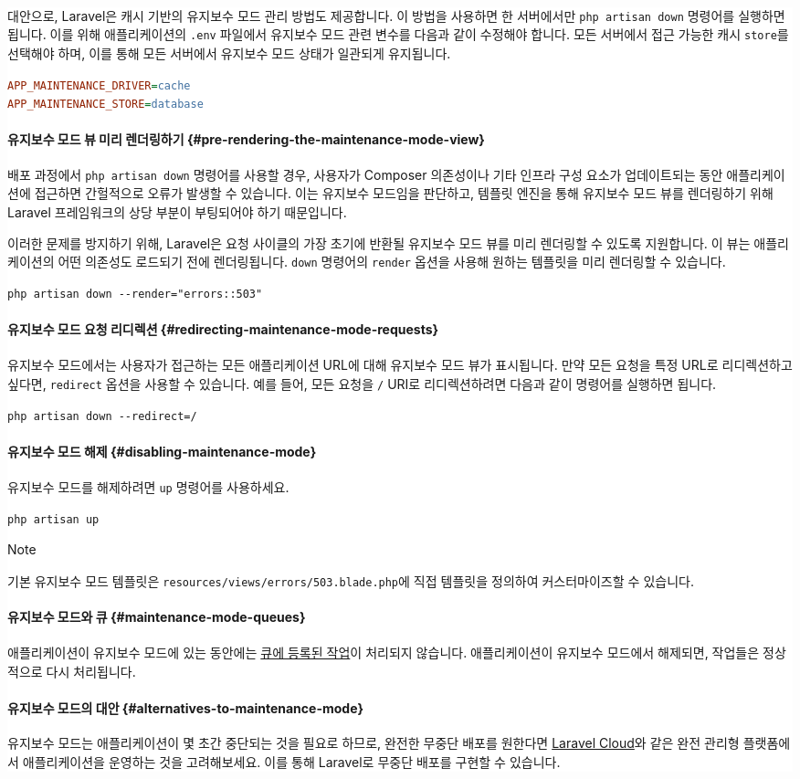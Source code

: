 대안으로, Laravel은 캐시 기반의 유지보수 모드 관리 방법도 제공합니다. 이 방법을 사용하면 한 서버에서만 `php artisan down` 명령어를 실행하면 됩니다. 이를 위해 애플리케이션의 `.env` 파일에서 유지보수 모드 관련 변수를 다음과 같이 수정해야 합니다. 모든 서버에서 접근 가능한 캐시 `store`를 선택해야 하며, 이를 통해 모든 서버에서 유지보수 모드 상태가 일관되게 유지됩니다.

```ini
APP_MAINTENANCE_DRIVER=cache
APP_MAINTENANCE_STORE=database
```


#### 유지보수 모드 뷰 미리 렌더링하기 {#pre-rendering-the-maintenance-mode-view}

배포 과정에서 `php artisan down` 명령어를 사용할 경우, 사용자가 Composer 의존성이나 기타 인프라 구성 요소가 업데이트되는 동안 애플리케이션에 접근하면 간헐적으로 오류가 발생할 수 있습니다. 이는 유지보수 모드임을 판단하고, 템플릿 엔진을 통해 유지보수 모드 뷰를 렌더링하기 위해 Laravel 프레임워크의 상당 부분이 부팅되어야 하기 때문입니다.

이러한 문제를 방지하기 위해, Laravel은 요청 사이클의 가장 초기에 반환될 유지보수 모드 뷰를 미리 렌더링할 수 있도록 지원합니다. 이 뷰는 애플리케이션의 어떤 의존성도 로드되기 전에 렌더링됩니다. `down` 명령어의 `render` 옵션을 사용해 원하는 템플릿을 미리 렌더링할 수 있습니다.

```shell
php artisan down --render="errors::503"
```


#### 유지보수 모드 요청 리디렉션 {#redirecting-maintenance-mode-requests}

유지보수 모드에서는 사용자가 접근하는 모든 애플리케이션 URL에 대해 유지보수 모드 뷰가 표시됩니다. 만약 모든 요청을 특정 URL로 리디렉션하고 싶다면, `redirect` 옵션을 사용할 수 있습니다. 예를 들어, 모든 요청을 `/` URI로 리디렉션하려면 다음과 같이 명령어를 실행하면 됩니다.

```shell
php artisan down --redirect=/
```


#### 유지보수 모드 해제 {#disabling-maintenance-mode}

유지보수 모드를 해제하려면 `up` 명령어를 사용하세요.

```shell
php artisan up
```

> [!NOTE]
> 기본 유지보수 모드 템플릿은 `resources/views/errors/503.blade.php`에 직접 템플릿을 정의하여 커스터마이즈할 수 있습니다.


#### 유지보수 모드와 큐 {#maintenance-mode-queues}

애플리케이션이 유지보수 모드에 있는 동안에는 [큐에 등록된 작업](/laravel/12.x/queues)이 처리되지 않습니다. 애플리케이션이 유지보수 모드에서 해제되면, 작업들은 정상적으로 다시 처리됩니다.


#### 유지보수 모드의 대안 {#alternatives-to-maintenance-mode}

유지보수 모드는 애플리케이션이 몇 초간 중단되는 것을 필요로 하므로, 완전한 무중단 배포를 원한다면 [Laravel Cloud](https://cloud.laravel.com)와 같은 완전 관리형 플랫폼에서 애플리케이션을 운영하는 것을 고려해보세요. 이를 통해 Laravel로 무중단 배포를 구현할 수 있습니다.
